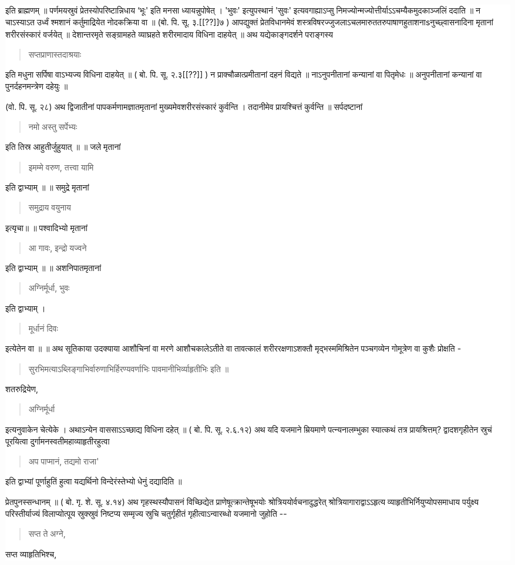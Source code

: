इति ब्राह्मणम् ॥ पर्णमयस्रुवं प्रेतस्योपरिष्टान्निधाय ‘भूः' इति मनसा ध्यायन्नुपोषेत् । 'भुवः' इत्युपस्थानं 'सुवः' इत्यवगाह्याऽप्सु निमज्योन्मज्योत्तीर्याऽऽचम्यैकमुदकाञ्जलिं ददाति ॥ न चाऽस्याऽत उर्ध्वं श्मशानं कर्तुमाद्रियेत नोदकक्रिया वा ॥ (बो. पि. सू. ३.[[??]]७ ) आपद्युक्तं प्रेतविधानमेवं शस्त्रविषरज्जुजलाऽचलमारुततरुपाषाणहुताशनाsनुच्छ्वासनादिना मृतानां शरीरसंस्कारं वर्जयेत् ॥ देशान्तरमृते सङ्ग्रामहते व्याघ्रहते शरीरमादाय विधिना दाहयेत् ॥ अथ यद्येकाङ्गदर्शने पराङ्गस्य

> सप्तप्राणास्तदाश्रयाः

इति मधुना सर्पिषा वाऽभ्यज्य विधिना दाहयेत् ॥ ( बो. पि. सू. २.३[[??]] ) न प्राक्चौळात्प्रमीतानां दहनं विद्यते ॥ नाऽनुपनीतानां कन्यानां वा पितृमेधः ॥ अनुपनीतानां कन्यानां वा पुनर्दहनमन्त्रेण दहेयुः ॥

(वो. पि. सू. २८) अथ द्विजातीनां पापकर्मणामज्ञातमृतानां मुख्यमेवशरीरसंस्कारं कुर्वन्ति । तदानीमेव प्रायश्चित्तं कुर्वन्ति ॥ सर्पदष्टानां

> नमो अस्तु सर्पेभ्यः

इति तिस्र आहुतीर्जुहुयात् ॥ ॥ जले मृतानां

> इमम्मे वरुण, तत्त्वा यामि

इति द्वाभ्याम् ॥ ॥ समुद्रे मृतानां

> समुद्राय वयुनाय

इत्यृचा॥ ॥ पश्वादिभ्यो मृतानां

> आ गावः, इन्द्रो यज्वने

इति द्वाभ्याम् ॥ ॥ अशनिपातमृतानां

> अग्निर्मूर्धा, भुवः

इति द्वाभ्याम् ।

> मूर्धानं दिवः

इत्येतेन वा ॥ ॥ अथ सूतिकाया उदक्याया आशौचिनां वा मरणे आशौचकालेऽतीते वा तावत्कालं शरीररक्षणाऽशक्तौ मृद्भस्ममिश्रितेन पञ्चगव्येन गोमूत्रेण वा कुशैः प्रोक्षति -

> सुरभिमत्याऽब्लिङ्गाभिर्वारुणाभिर्हिरण्यवर्णाभिः पावमानीभिर्व्याहृतीभिः इति ॥

शतरुद्रियेण,

> अग्निर्मूर्धा

इत्यनुवाकेन चेत्येके । अथाऽन्येन वाससाऽऽच्छाद्य विधिना दहेत् ॥ ( बो. पि. सू. २.६.१२) अथ यदि यजमाने म्रियमाणे पत्न्यनालम्भुका स्यात्कथं तत्र प्रायश्रित्तम्? द्वादशगृहीतेन स्रुचं पूरयित्वा दुर्गामनस्वतीमहाव्याहृतीरहुत्वा

> अप पाप्मानं, तद्यमो राजा'

इति द्वाभ्यां पूर्णाहुतिं हुत्वा यद्यर्थिनो विन्देरंस्तेभ्यो धेनुं दद्यादिति ॥

प्रेतपुनस्सन्धानम् ॥ ( बो. गृ. शे. सू. ४.१४) अथ गृहस्थस्यौपासनं विच्छिद्येत प्राणेषूत्क्रान्तेषूभयोः श्रोत्रिययोर्वचनादुद्धरेत् श्रोत्रियागाराद्वाऽऽहृत्य व्याहृतीभिर्नियुप्योपसमाधाय पर्युक्ष्य परिस्तीर्याज्यं विलाप्योत्पूय स्रुक्स्रुवं निष्टप्य सम्मृज्य स्रुचि चतुर्गृहीतं गृहीत्वाऽन्वारब्धो यजमानो जुहोति --

> सप्त ते अग्ने,

सप्त व्याहृतिभिश्च,
